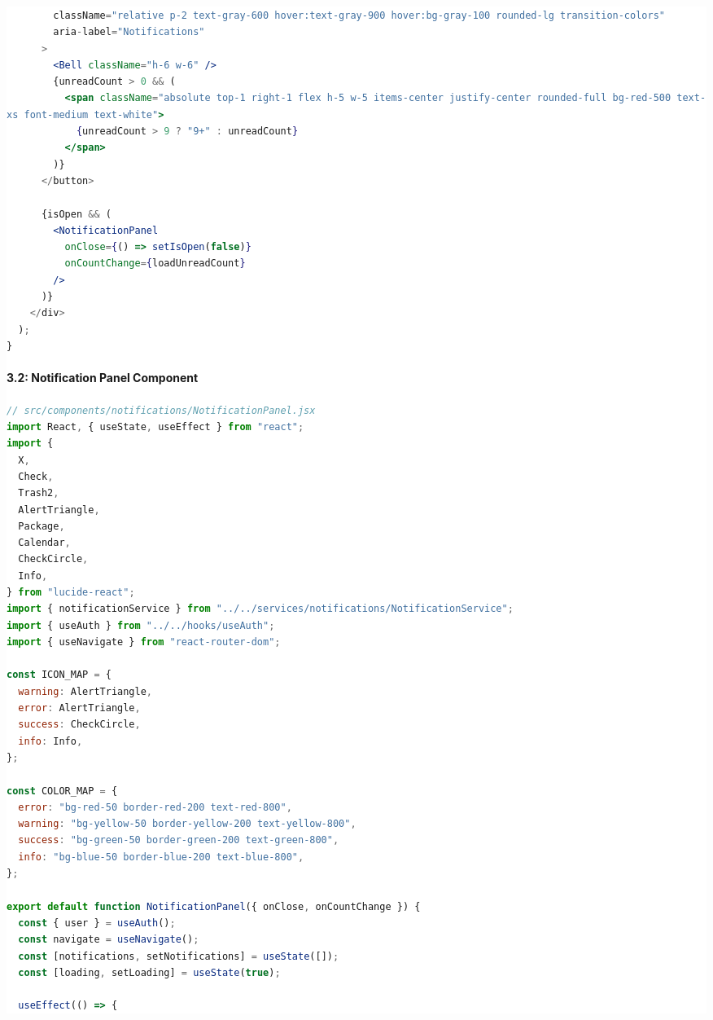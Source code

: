 ```jsx
        className="relative p-2 text-gray-600 hover:text-gray-900 hover:bg-gray-100 rounded-lg transition-colors"
        aria-label="Notifications"
      >
        <Bell className="h-6 w-6" />
        {unreadCount > 0 && (
          <span className="absolute top-1 right-1 flex h-5 w-5 items-center justify-center rounded-full bg-red-500 text-xs font-medium text-white">
            {unreadCount > 9 ? "9+" : unreadCount}
          </span>
        )}
      </button>

      {isOpen && (
        <NotificationPanel
          onClose={() => setIsOpen(false)}
          onCountChange={loadUnreadCount}
        />
      )}
    </div>
  );
}
```

#### 3.2: Notification Panel Component

```jsx
// src/components/notifications/NotificationPanel.jsx
import React, { useState, useEffect } from "react";
import {
  X,
  Check,
  Trash2,
  AlertTriangle,
  Package,
  Calendar,
  CheckCircle,
  Info,
} from "lucide-react";
import { notificationService } from "../../services/notifications/NotificationService";
import { useAuth } from "../../hooks/useAuth";
import { useNavigate } from "react-router-dom";

const ICON_MAP = {
  warning: AlertTriangle,
  error: AlertTriangle,
  success: CheckCircle,
  info: Info,
};

const COLOR_MAP = {
  error: "bg-red-50 border-red-200 text-red-800",
  warning: "bg-yellow-50 border-yellow-200 text-yellow-800",
  success: "bg-green-50 border-green-200 text-green-800",
  info: "bg-blue-50 border-blue-200 text-blue-800",
};

export default function NotificationPanel({ onClose, onCountChange }) {
  const { user } = useAuth();
  const navigate = useNavigate();
  const [notifications, setNotifications] = useState([]);
  const [loading, setLoading] = useState(true);

  useEffect(() => {
```